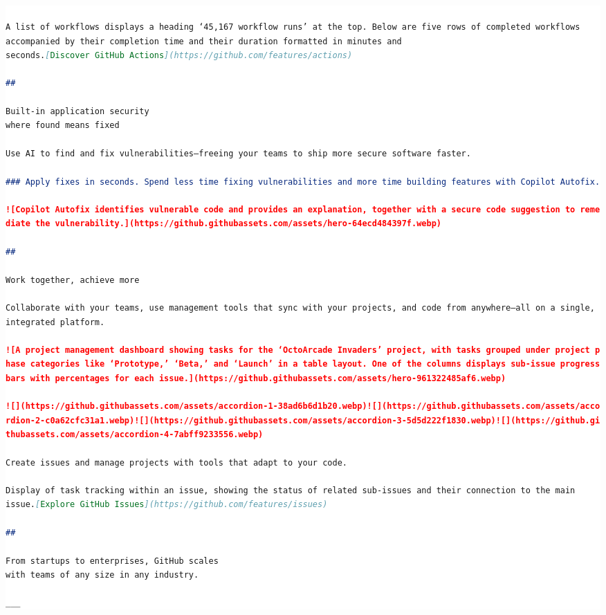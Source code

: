 ```markdown

A list of workflows displays a heading ‘45,167 workflow runs’ at the top. Below are five rows of completed workflows
accompanied by their completion time and their duration formatted in minutes and
seconds.[Discover GitHub Actions](https://github.com/features/actions)

##    

Built-in application security  
where found means fixed

Use AI to find and fix vulnerabilities—freeing your teams to ship more secure software faster.

### Apply fixes in seconds. Spend less time fixing vulnerabilities and more time building features with Copilot Autofix.

![Copilot Autofix identifies vulnerable code and provides an explanation, together with a secure code suggestion to remediate the vulnerability.](https://github.githubassets.com/assets/hero-64ecd484397f.webp)

##    

Work together, achieve more

Collaborate with your teams, use management tools that sync with your projects, and code from anywhere—all on a single,
integrated platform.

![A project management dashboard showing tasks for the ‘OctoArcade Invaders’ project, with tasks grouped under project phase categories like ‘Prototype,’ ‘Beta,’ and ‘Launch’ in a table layout. One of the columns displays sub-issue progress bars with percentages for each issue.](https://github.githubassets.com/assets/hero-961322485af6.webp)

![](https://github.githubassets.com/assets/accordion-1-38ad6b6d1b20.webp)![](https://github.githubassets.com/assets/accordion-2-c0a62cfc31a1.webp)![](https://github.githubassets.com/assets/accordion-3-5d5d222f1830.webp)![](https://github.githubassets.com/assets/accordion-4-7abff9233556.webp)

Create issues and manage projects with tools that adapt to your code.

Display of task tracking within an issue, showing the status of related sub-issues and their connection to the main
issue.[Explore GitHub Issues](https://github.com/features/issues)

##    

From startups to enterprises, GitHub scales  
with teams of any size in any industry.

___
```
